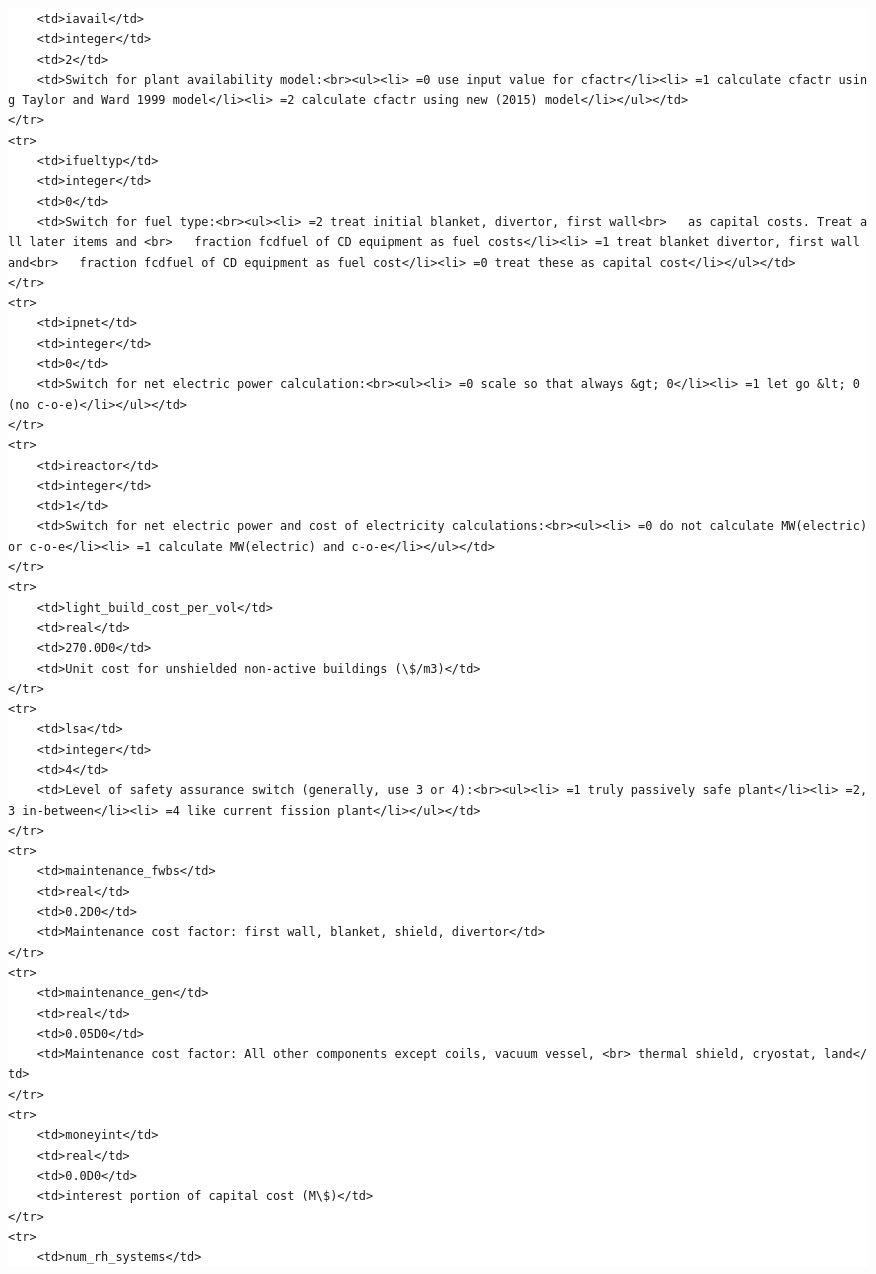 		<td>iavail</td>
		<td>integer</td>
		<td>2</td>
		<td>Switch for plant availability model:<br><ul><li> =0 use input value for cfactr</li><li> =1 calculate cfactr using Taylor and Ward 1999 model</li><li> =2 calculate cfactr using new (2015) model</li></ul></td>
	</tr>
	<tr>
		<td>ifueltyp</td>
		<td>integer</td>
		<td>0</td>
		<td>Switch for fuel type:<br><ul><li> =2 treat initial blanket, divertor, first wall<br>   as capital costs. Treat all later items and <br>   fraction fcdfuel of CD equipment as fuel costs</li><li> =1 treat blanket divertor, first wall and<br>   fraction fcdfuel of CD equipment as fuel cost</li><li> =0 treat these as capital cost</li></ul></td>
	</tr>
	<tr>
		<td>ipnet</td>
		<td>integer</td>
		<td>0</td>
		<td>Switch for net electric power calculation:<br><ul><li> =0 scale so that always &gt; 0</li><li> =1 let go &lt; 0 (no c-o-e)</li></ul></td>
	</tr>
	<tr>
		<td>ireactor</td>
		<td>integer</td>
		<td>1</td>
		<td>Switch for net electric power and cost of electricity calculations:<br><ul><li> =0 do not calculate MW(electric) or c-o-e</li><li> =1 calculate MW(electric) and c-o-e</li></ul></td>
	</tr>
	<tr>
		<td>light_build_cost_per_vol</td>
		<td>real</td>
		<td>270.0D0</td>
		<td>Unit cost for unshielded non-active buildings (\$/m3)</td>
	</tr>
	<tr>
		<td>lsa</td>
		<td>integer</td>
		<td>4</td>
		<td>Level of safety assurance switch (generally, use 3 or 4):<br><ul><li> =1 truly passively safe plant</li><li> =2,3 in-between</li><li> =4 like current fission plant</li></ul></td>
	</tr>
	<tr>
		<td>maintenance_fwbs</td>
		<td>real</td>
		<td>0.2D0</td>
		<td>Maintenance cost factor: first wall, blanket, shield, divertor</td>
	</tr>
	<tr>
		<td>maintenance_gen</td>
		<td>real</td>
		<td>0.05D0</td>
		<td>Maintenance cost factor: All other components except coils, vacuum vessel, <br> thermal shield, cryostat, land</td>
	</tr>
	<tr>
		<td>moneyint</td>
		<td>real</td>
		<td>0.0D0</td>
		<td>interest portion of capital cost (M\$)</td>
	</tr>
	<tr>
		<td>num_rh_systems</td>
